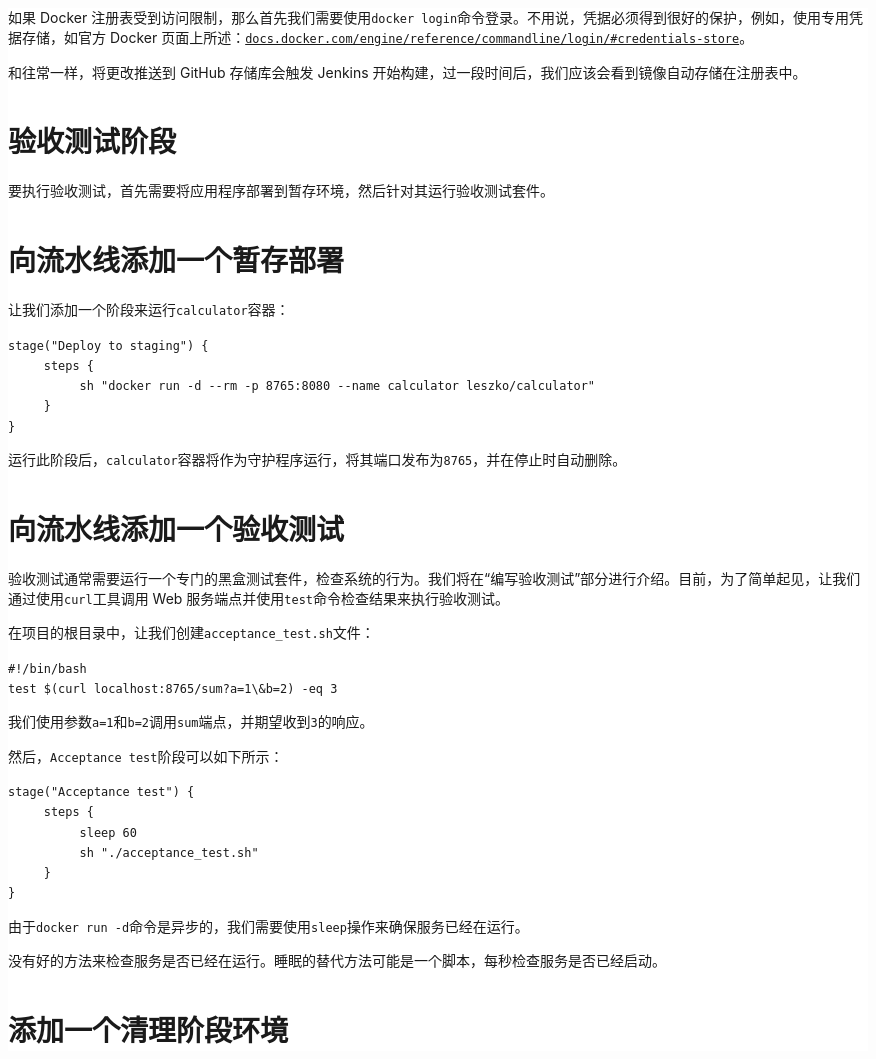 如果 Docker 注册表受到访问限制，那么首先我们需要使用`docker login`命令登录。不用说，凭据必须得到很好的保护，例如，使用专用凭据存储，如官方 Docker 页面上所述：[`docs.docker.com/engine/reference/commandline/login/#credentials-store`](https://docs.docker.com/engine/reference/commandline/login/#credentials-store)。

和往常一样，将更改推送到 GitHub 存储库会触发 Jenkins 开始构建，过一段时间后，我们应该会看到镜像自动存储在注册表中。

# 验收测试阶段

要执行验收测试，首先需要将应用程序部署到暂存环境，然后针对其运行验收测试套件。

# 向流水线添加一个暂存部署

让我们添加一个阶段来运行`calculator`容器：

```
stage("Deploy to staging") {
     steps {
          sh "docker run -d --rm -p 8765:8080 --name calculator leszko/calculator"
     }
}
```

运行此阶段后，`calculator`容器将作为守护程序运行，将其端口发布为`8765`，并在停止时自动删除。

# 向流水线添加一个验收测试

验收测试通常需要运行一个专门的黑盒测试套件，检查系统的行为。我们将在“编写验收测试”部分进行介绍。目前，为了简单起见，让我们通过使用`curl`工具调用 Web 服务端点并使用`test`命令检查结果来执行验收测试。

在项目的根目录中，让我们创建`acceptance_test.sh`文件：

```
#!/bin/bash
test $(curl localhost:8765/sum?a=1\&b=2) -eq 3
```

我们使用参数`a=1`和`b=2`调用`sum`端点，并期望收到`3`的响应。

然后，`Acceptance test`阶段可以如下所示：

```
stage("Acceptance test") {
     steps {
          sleep 60
          sh "./acceptance_test.sh"
     }
}
```

由于`docker run -d`命令是异步的，我们需要使用`sleep`操作来确保服务已经在运行。

没有好的方法来检查服务是否已经在运行。睡眠的替代方法可能是一个脚本，每秒检查服务是否已经启动。

# 添加一个清理阶段环境
